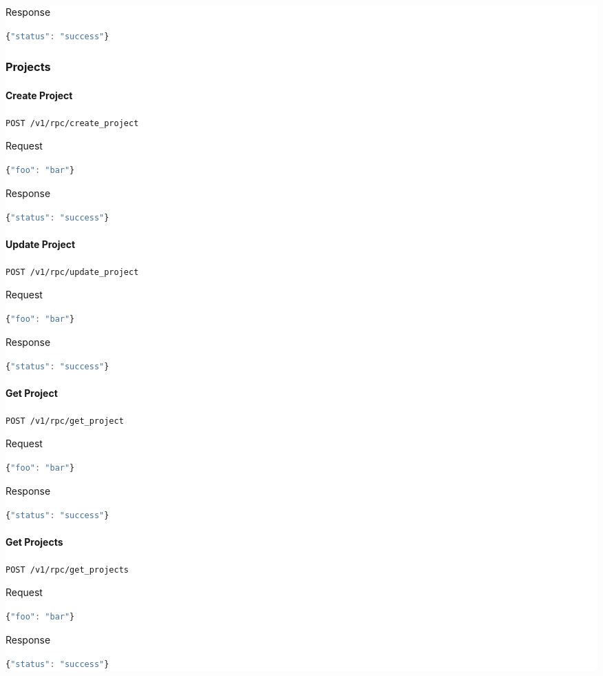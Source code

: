 Response
```javascript
{"status": "success"}
```

### Projects

#### Create Project

`POST /v1/rpc/create_project`

Request
```javascript
{"foo": "bar"}
```

Response
```javascript
{"status": "success"}
```

#### Update Project

`POST /v1/rpc/update_project`

Request
```javascript
{"foo": "bar"}
```

Response
```javascript
{"status": "success"}
```

#### Get Project

`POST /v1/rpc/get_project`

Request
```javascript
{"foo": "bar"}
```

Response
```javascript
{"status": "success"}
```

#### Get Projects

`POST /v1/rpc/get_projects`

Request
```javascript
{"foo": "bar"}
```

Response
```javascript
{"status": "success"}
```

